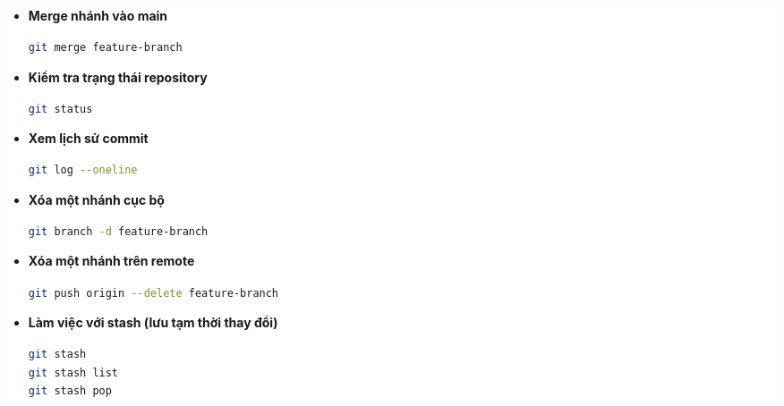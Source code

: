   ```bash
  ```
- **Merge nhánh vào main**
  ```bash
  git merge feature-branch
  ```
- **Kiểm tra trạng thái repository**
  ```bash
  git status
  ```
- **Xem lịch sử commit**
  ```bash
  git log --oneline
  ```
- **Xóa một nhánh cục bộ**
  ```bash
  git branch -d feature-branch
  ```
- **Xóa một nhánh trên remote**
  ```bash
  git push origin --delete feature-branch
  ```
- **Làm việc với stash (lưu tạm thời thay đổi)**
  ```bash
  git stash
  git stash list
  git stash pop
  ```